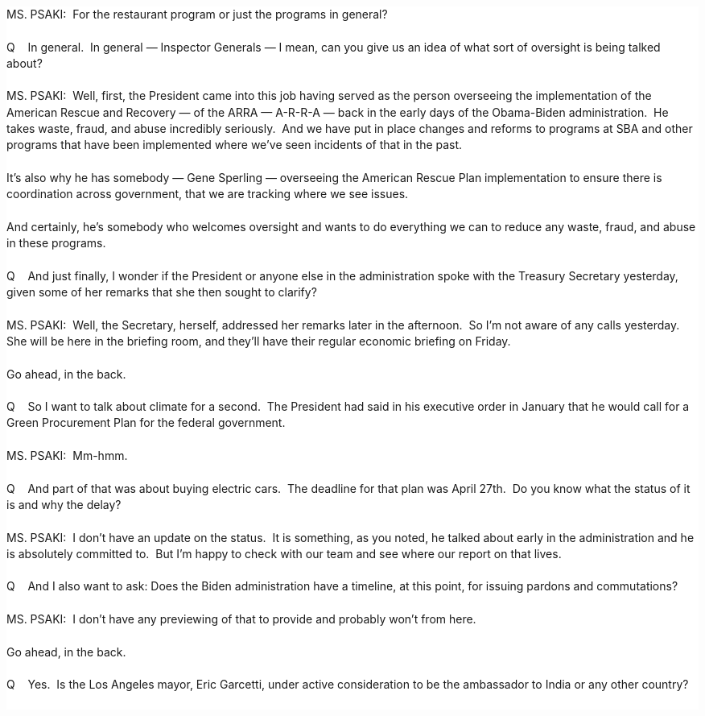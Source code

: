 MS. PSAKI:  For the restaurant program or just the programs in
general?  
   
Q    In general.  In general — Inspector Generals — I mean, can you give
us an idea of what sort of oversight is being talked about?  
   
MS. PSAKI:  Well, first, the President came into this job having served
as the person overseeing the implementation of the American Rescue and
Recovery — of the ARRA — A-R-R-A — back in the early days of the
Obama-Biden administration.  He takes waste, fraud, and abuse incredibly
seriously.  And we have put in place changes and reforms to programs at
SBA and other programs that have been implemented where we’ve seen
incidents of that in the past.   
   
It’s also why he has somebody — Gene Sperling — overseeing the American
Rescue Plan implementation to ensure there is coordination across
government, that we are tracking where we see issues.   
   
And certainly, he’s somebody who welcomes oversight and wants to do
everything we can to reduce any waste, fraud, and abuse in these
programs.  
   
Q    And just finally, I wonder if the President or anyone else in the
administration spoke with the Treasury Secretary yesterday, given some
of her remarks that she then sought to clarify?  
   
MS. PSAKI:  Well, the Secretary, herself, addressed her remarks later in
the afternoon.  So I’m not aware of any calls yesterday.  She will be
here in the briefing room, and they’ll have their regular economic
briefing on Friday.  
   
Go ahead, in the back.  
   
Q    So I want to talk about climate for a second.  The President had
said in his executive order in January that he would call for a Green
Procurement Plan for the federal government.  
   
MS. PSAKI:  Mm-hmm.  
   
Q    And part of that was about buying electric cars.  The deadline for
that plan was April 27th.  Do you know what the status of it is and why
the delay?  
   
MS. PSAKI:  I don’t have an update on the status.  It is something, as
you noted, he talked about early in the administration and he is
absolutely committed to.  But I’m happy to check with our team and see
where our report on that lives.  
   
Q    And I also want to ask: Does the Biden administration have a
timeline, at this point, for issuing pardons and commutations?  
   
MS. PSAKI:  I don’t have any previewing of that to provide and probably
won’t from here.  
   
Go ahead, in the back.  
   
Q    Yes.  Is the Los Angeles mayor, Eric Garcetti, under active
consideration to be the ambassador to India or any other country?  
   